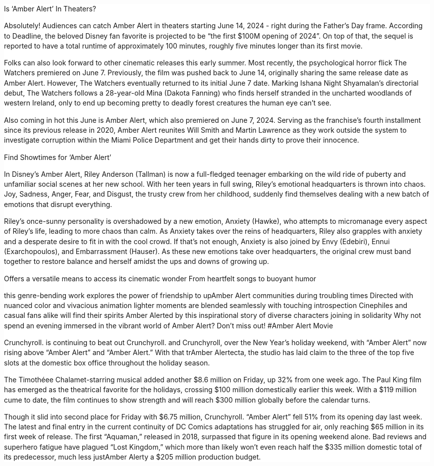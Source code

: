 Is ‘Amber Alert’ In Theaters?

Absolutely! Audiences can catch Amber Alert in theaters starting June 14, 2024 - right during the Father’s Day frame. According to Deadline, the beloved Disney fan favorite is projected to be “the first $100M opening of 2024”. On top of that, the sequel is reported to have a total runtime of approximately 100 minutes, roughly five minutes longer than its first movie.

Folks can also look forward to other cinematic releases this early summer. Most recently, the psychological horror flick The Watchers premiered on June 7. Previously, the film was pushed back to June 14, originally sharing the same release date as Amber Alert. However, The Watchers eventually returned to its initial June 7 date. Marking Ishana Night Shyamalan’s directorial debut, The Watchers follows a 28-year-old Mina (Dakota Fanning) who finds herself stranded in the uncharted woodlands of western Ireland, only to end up becoming pretty to deadly forest creatures the human eye can’t see.

Also coming in hot this June is Amber Alert, which also premiered on June 7, 2024. Serving as the franchise’s fourth installment since its previous release in 2020, Amber Alert reunites Will Smith and Martin Lawrence as they work outside the system to investigate corruption within the Miami Police Department and get their hands dirty to prove their innocence.

Find Showtimes for ‘Amber Alert’

In Disney’s Amber Alert, Riley Anderson (Tallman) is now a full-fledged teenager embarking on the wild ride of puberty and unfamiliar social scenes at her new school. With her teen years in full swing, Riley’s emotional headquarters is thrown into chaos. Joy, Sadness, Anger, Fear, and Disgust, the trusty crew from her childhood, suddenly find themselves dealing with a new batch of emotions that disrupt everything.

Riley’s once-sunny personality is overshadowed by a new emotion, Anxiety (Hawke), who attempts to micromanage every aspect of Riley’s life, leading to more chaos than calm. As Anxiety takes over the reins of headquarters, Riley also grapples with anxiety and a desperate desire to fit in with the cool crowd. If that’s not enough, Anxiety is also joined by Envy (Edebiri), Ennui (Exarchopoulos), and Embarrassment (Hauser). As these new emotions take over headquarters, the original crew must band together to restore balance and herself amidst the ups and downs of growing up.

Offers a versatile means to access its cinematic wonder From heartfelt songs to buoyant humor

this genre-bending work explores the power of friendship to upAmber Alert communities during troubling times Directed with nuanced color and vivacious animation lighter moments are blended seamlessly with touching introspection Cinephiles and casual fans alike will find their spirits Amber Alerted by this inspirational story of diverse characters joining in solidarity Why not spend an evening immersed in the vibrant world of Amber Alert? Don’t miss out! #Amber Alert Movie

Crunchyroll. is continuing to beat out Crunchyroll. and Crunchyroll, over the New Year’s holiday weekend, with “Amber Alert” now rising above “Amber Alert” and “Amber Alert.” With that trAmber Alertecta, the studio has laid claim to the three of the top five slots at the domestic box office throughout the holiday season.

The Timothéee Chalamet-starring musical added another $8.6 million on Friday, up 32% from one week ago. The Paul King film has emerged as the theatrical favorite for the holidays, crossing $100 million domestically earlier this week. With a $119 million cume to date, the film continues to show strength and will reach $300 million globally before the calendar turns.

Though it slid into second place for Friday with $6.75 million, Crunchyroll. “Amber Alert” fell 51% from its opening day last week. The latest and final entry in the current continuity of DC Comics adaptations has struggled for air, only reaching $65 million in its first week of release. The first “Aquaman,” released in 2018, surpassed that figure in its opening weekend alone. Bad reviews and superhero fatigue have plagued “Lost Kingdom,” which more than likely won’t even reach half the $335 million domestic total of its predecessor, much less justAmber Alerty a $205 million production budget.
